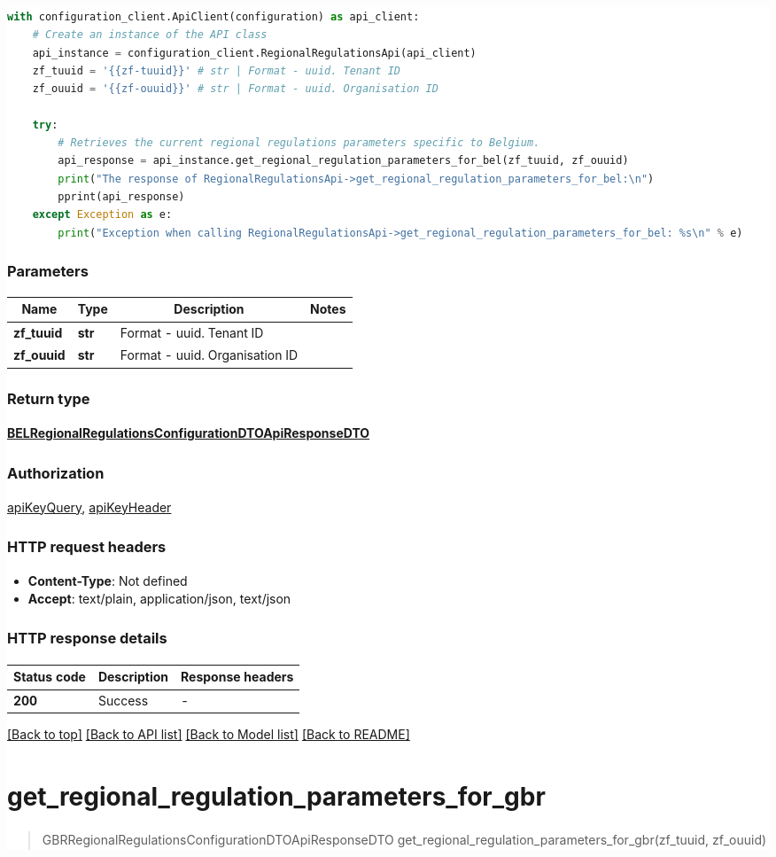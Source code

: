 ```python
with configuration_client.ApiClient(configuration) as api_client:
    # Create an instance of the API class
    api_instance = configuration_client.RegionalRegulationsApi(api_client)
    zf_tuuid = '{{zf-tuuid}}' # str | Format - uuid. Tenant ID
    zf_ouuid = '{{zf-ouuid}}' # str | Format - uuid. Organisation ID

    try:
        # Retrieves the current regional regulations parameters specific to Belgium.
        api_response = api_instance.get_regional_regulation_parameters_for_bel(zf_tuuid, zf_ouuid)
        print("The response of RegionalRegulationsApi->get_regional_regulation_parameters_for_bel:\n")
        pprint(api_response)
    except Exception as e:
        print("Exception when calling RegionalRegulationsApi->get_regional_regulation_parameters_for_bel: %s\n" % e)
```



### Parameters


Name | Type | Description  | Notes
------------- | ------------- | ------------- | -------------
 **zf_tuuid** | **str**| Format - uuid. Tenant ID | 
 **zf_ouuid** | **str**| Format - uuid. Organisation ID | 

### Return type

[**BELRegionalRegulationsConfigurationDTOApiResponseDTO**](BELRegionalRegulationsConfigurationDTOApiResponseDTO.md)

### Authorization

[apiKeyQuery](../README.md#apiKeyQuery), [apiKeyHeader](../README.md#apiKeyHeader)

### HTTP request headers

 - **Content-Type**: Not defined
 - **Accept**: text/plain, application/json, text/json

### HTTP response details

| Status code | Description | Response headers |
|-------------|-------------|------------------|
**200** | Success |  -  |

[[Back to top]](#) [[Back to API list]](../README.md#documentation-for-api-endpoints) [[Back to Model list]](../README.md#documentation-for-models) [[Back to README]](../README.md)

# **get_regional_regulation_parameters_for_gbr**
> GBRRegionalRegulationsConfigurationDTOApiResponseDTO get_regional_regulation_parameters_for_gbr(zf_tuuid, zf_ouuid)
